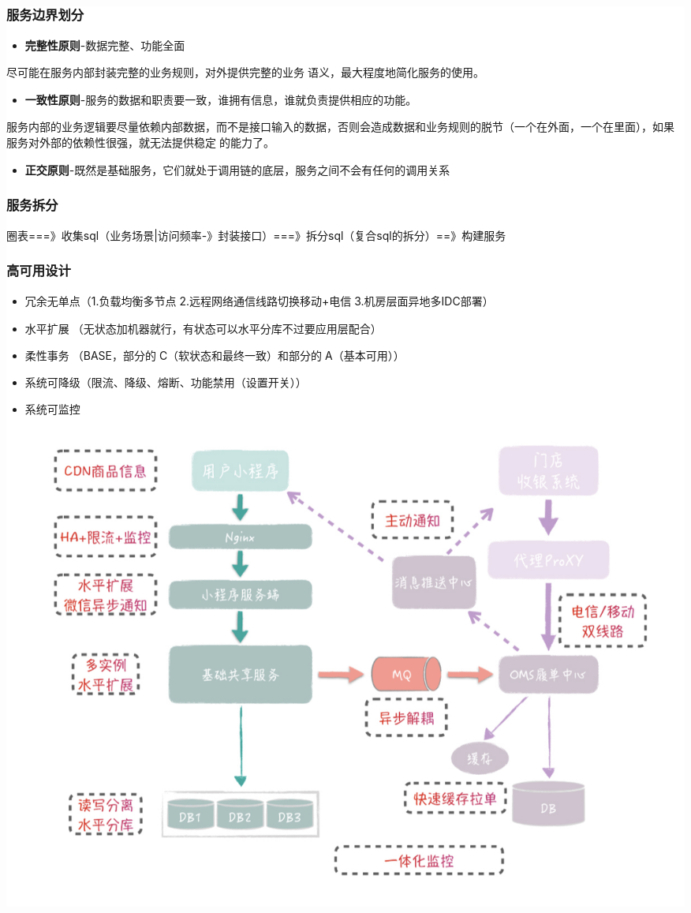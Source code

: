 

### 服务边界划分

- **完整性原则**-数据完整、功能全面

尽可能在服务内部封装完整的业务规则，对外提供完整的业务 语义，最大程度地简化服务的使用。

- **一致性原则**-服务的数据和职责要一致，谁拥有信息，谁就负责提供相应的功能。

服务内部的业务逻辑要尽量依赖内部数据，而不是接口输入的数据，否则会造成数据和业务规则的脱节（一个在外面，一个在里面），如果服务对外部的依赖性很强，就无法提供稳定 的能力了。

- **正交原则**-既然是基础服务，它们就处于调用链的底层，服务之间不会有任何的调用关系



### 服务拆分

圈表===》收集sql（业务场景|访问频率-》封装接口）===》拆分sql（复合sql的拆分）==》构建服务



### 高可用设计

- 冗余无单点（1.负载均衡多节点  2.远程网络通信线路切换移动+电信 3.机房层面异地多IDC部署）

- 水平扩展 （无状态加机器就行，有状态可以水平分库不过要应用层配合）
- 柔性事务 （BASE，部分的 C（软状态和最终一致）和部分的 A（基本可用））
- 系统可降级（限流、降级、熔断、功能禁用（设置开关））
- 系统可监控

![image-20200411194004616](Architecture/image-20200411194004616.png)
